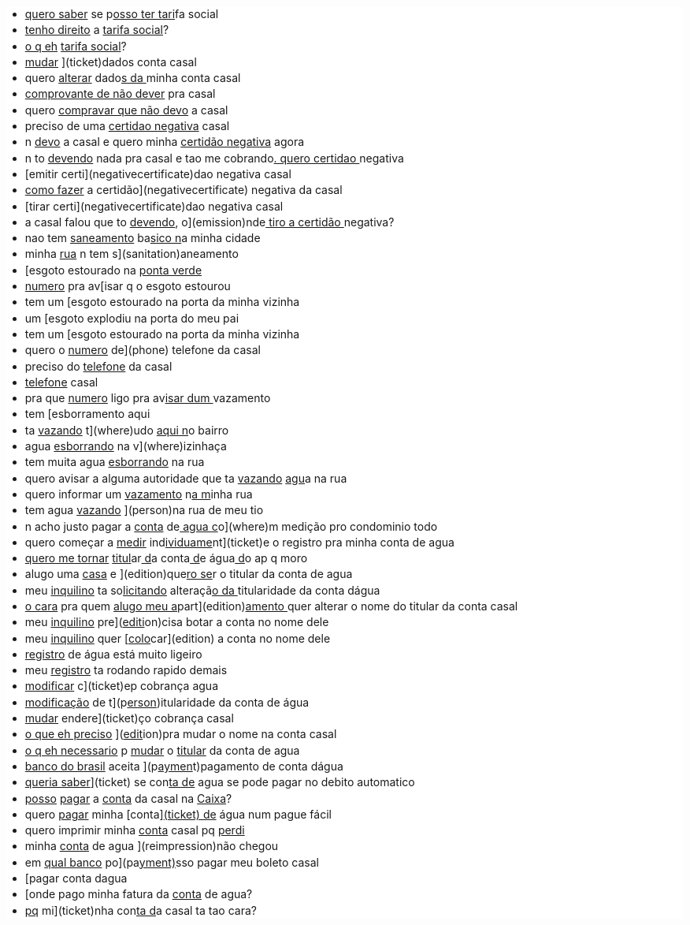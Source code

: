 - [quero saber](query) se p[osso ter tari](socialrate)fa social
- [tenho direito](query) a [tarifa social](socialrate)?
- [o q eh](query) [tarifa social](socialrate)?
- [mudar](edit[ion) ](ticket)dados conta casal
- quero [alterar](edition) dado[s da ](ticket)minha conta casal
- [comprovante de não dever](negativecertificate) pra casal
- quero [compravar que não devo](negativecertificate) a casal
- preciso de uma [certidao negativa](negativecertificate) casal
- n [devo](debt) a casal e quero minha [certidão negativa](negativecertificate) agora
- n to [devendo](debt) nada pra casal e tao me cobrando[. quero certidao ](negativecertificate)negativa
- [emitir[](emission) certi](negativecertificate)dao negativa casal
- [como fazer]([query) a certidão](negativecertificate) negativa da casal
- [tirar[](emission) certi](negativecertificate)dao negativa casal
- a casal falou que to [devendo](debt[), o](emission)nde[ tiro a certidão ](negativecertificate)negativa?
- nao tem [saneamento](sanitation) ba[sico n](where)a minha cidade
- minha [rua](wher[e) n tem s](sanitation)aneamento
- [esgoto[](sanitat](leak)ion) estourado na [ponta verde](where)
- [numero](phone) pra av[isar q[](sanita](leak)tion) o esgoto estourou
- tem um [esgoto[](sanitat](l[eak)i](where)on) estourado na porta da minha vizinha
- um [esgoto[](sanita](l[eak)t](where)ion) explodiu na porta do meu pai
- tem um [esgoto[](sanitat](l[eak)i](where)on) estourado na porta da minha vizinha
- quero o [numero](p[hone) de](phone) telefone da casal
- preciso do [telefone](phone) da casal
- [telefone](phone) casal
- pra que [numero](phone) ligo pra av[isar dum ](leak)vazamento
- tem [esborramento[](le](where)ak) aqui
- ta [vazando](lea[k) t](where)udo [aqui n](where)o bairro
- agua [esborrando](l[eak) na v](where)izinhaça
- tem muita agua [esborrando](l[eak](where)) na rua
- quero avisar a alguma autoridade que ta [vazando](leak) [agu](where)a na rua
- quero informar um [vazamento](leak) n[a m](where)inha rua
- tem agua [vazando](l[eak](where[)) ](person)na rua de meu tio
- n acho justo pagar a [conta](ticket) de[ agua c](hy[drometer)o](where)m medição pro condominio todo
- quero começar a [medir](hydrometer) ind[ividuame](hydromet[er)nt](ticket)e o registro pra minha conta de agua
- [quero me tornar](edition) [titul](ticket)ar[ d](where)a conta[ d](where)e água[ d](where)o ap q moro
- alugo uma [casa]([where) e ](edition)que[ro se](ticket)r o titular da conta de agua
- meu [inquilino](person) ta so[licitando](edition) alteraçã[o da ](ticket)titularidade da conta dágua
- [o cara](p[erson](ticket)) pra quem [alugo meu a](whe[re)part](edition)[amento ](p[erson](ticket))quer alterar o nome do titular da conta casal
- meu [inquilino](person[) pre]([editi](ticket)on)cisa botar a conta no nome dele
- meu [inquilino](person) quer [[colo](ticket)car](edition) a conta no nome dele
- [registro](hydrometer) de água está muito ligeiro
- meu [registro](hydrometer) ta rodando rapido demais
- [modificar](ed[ition) c](ticket)ep cobrança agua
- [modificação](e[dition) de t](p[erson](ticket))itularidade da conta de água
- [mudar](edition[) endere](ticket)ço cobrança casal
- [o que eh preciso](qu[ery) ]([edit](p[erson](ticket))ion)pra mudar o nome na conta casal
- [o q eh necessario](query) p [mudar](edition) o [titular](p[erson](ticket)) da conta de agua
- [banco do brasil](where[) aceita ](p[aymen](ticket)t)pagamento de conta dágua
- [queria saber](q[uery)](ticket) se con[ta de](payment) agua se pode pagar no debito automatico
- [posso](query) [pagar](payment) a [conta](ticket) da casal na [Caixa](where)?
- quero [pagar](payment) minha [conta][(ticket) de](where) água num pague fácil
- quero imprimir minha [conta](ticket) casal pq [perdi](reimpression)
- minha [conta](ticket[) de agua ](reimpression)não chegou
- em [qual banco](wher[e) po](pa[yment)](ticket)sso pagar meu boleto casal
- [pagar[](pay](ticket)ment) conta dagua
- [onde[](wh](paym[ent)er](ticket)e) pago minha fatura da [conta](ticket) de agua?
- [pq](quer[y) mi](ticket)nha con[ta d](high)a casal ta tao cara?